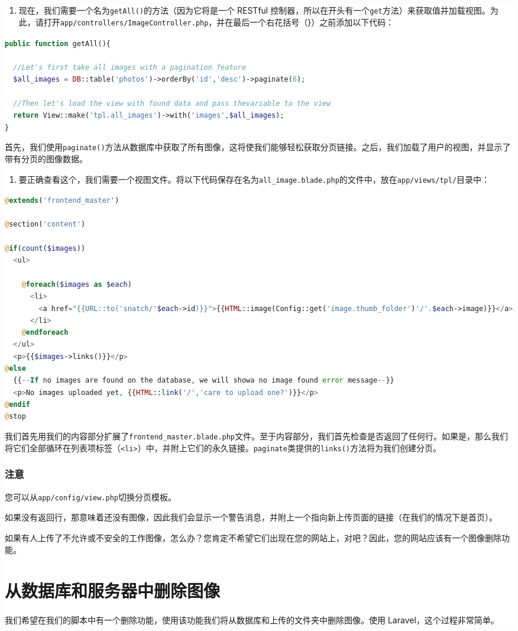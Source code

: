 1.  现在，我们需要一个名为`getAll()`的方法（因为它将是一个 RESTful 控制器，所以在开头有一个`get`方法）来获取值并加载视图。为此，请打开`app/controllers/ImageController.php`，并在最后一个右花括号（}）之前添加以下代码：

```php
public function getAll(){

  //Let's first take all images with a pagination feature
  $all_images = DB::table('photos')->orderBy('id','desc')->paginate(6);

  //Then let's load the view with found data and pass thevariable to the view
  return View::make('tpl.all_images')->with('images',$all_images);
}
```

首先，我们使用`paginate()`方法从数据库中获取了所有图像，这将使我们能够轻松获取分页链接。之后，我们加载了用户的视图，并显示了带有分页的图像数据。

1.  要正确查看这个，我们需要一个视图文件。将以下代码保存在名为`all_image.blade.php`的文件中，放在`app/views/tpl/`目录中：

```php
@extends('frontend_master')

@section('content')

@if(count($images))
  <ul>

    @foreach($images as $each)
      <li>
        <a href="{{URL::to('snatch/'$each->id)}}">{{HTML::image(Config::get('image.thumb_folder')'/'.$each->image)}}</a>
      </li>
    @endforeach
  </ul> 
  <p>{{$images->links()}}</p>
@else
  {{--If no images are found on the database, we will showa no image found error message--}}
  <p>No images uploaded yet, {{HTML::link('/','care to upload one?')}}</p>
@endif
@stop
```

我们首先用我们的内容部分扩展了`frontend_master.blade.php`文件。至于内容部分，我们首先检查是否返回了任何行。如果是，那么我们将它们全部循环在列表项标签（`<li>`）中，并附上它们的永久链接。`paginate`类提供的`links()`方法将为我们创建分页。

### 注意

您可以从`app/config/view.php`切换分页模板。

如果没有返回行，那意味着还没有图像，因此我们会显示一个警告消息，并附上一个指向新上传页面的链接（在我们的情况下是首页）。

如果有人上传了不允许或不安全的工作图像，怎么办？您肯定不希望它们出现在您的网站上，对吧？因此，您的网站应该有一个图像删除功能。

# 从数据库和服务器中删除图像

我们希望在我们的脚本中有一个删除功能，使用该功能我们将从数据库和上传的文件夹中删除图像。使用 Laravel，这个过程非常简单。
